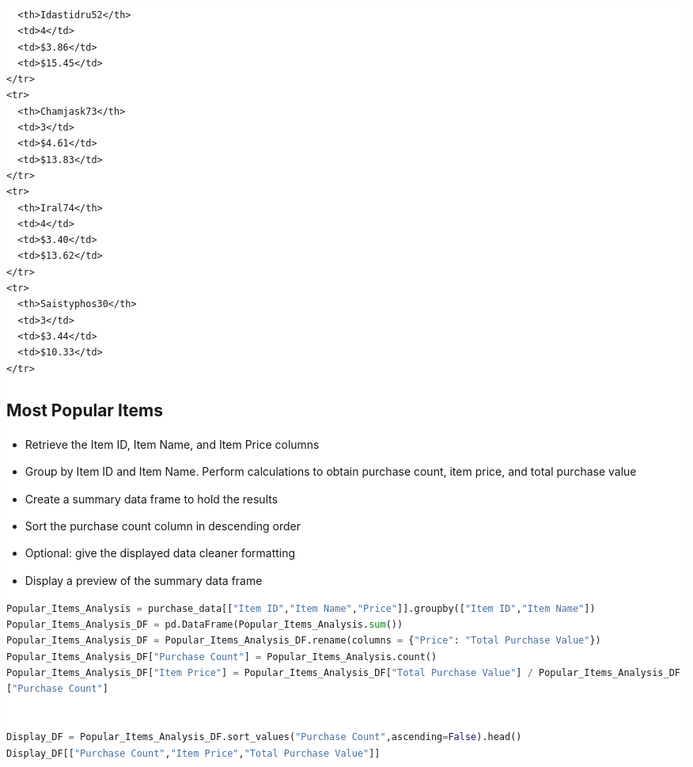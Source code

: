       <th>Idastidru52</th>
      <td>4</td>
      <td>$3.86</td>
      <td>$15.45</td>
    </tr>
    <tr>
      <th>Chamjask73</th>
      <td>3</td>
      <td>$4.61</td>
      <td>$13.83</td>
    </tr>
    <tr>
      <th>Iral74</th>
      <td>4</td>
      <td>$3.40</td>
      <td>$13.62</td>
    </tr>
    <tr>
      <th>Saistyphos30</th>
      <td>3</td>
      <td>$3.44</td>
      <td>$10.33</td>
    </tr>
  </tbody>
</table>
</div>



## Most Popular Items

* Retrieve the Item ID, Item Name, and Item Price columns


* Group by Item ID and Item Name. Perform calculations to obtain purchase count, item price, and total purchase value


* Create a summary data frame to hold the results


* Sort the purchase count column in descending order


* Optional: give the displayed data cleaner formatting


* Display a preview of the summary data frame




```python
Popular_Items_Analysis = purchase_data[["Item ID","Item Name","Price"]].groupby(["Item ID","Item Name"])
Popular_Items_Analysis_DF = pd.DataFrame(Popular_Items_Analysis.sum())
Popular_Items_Analysis_DF = Popular_Items_Analysis_DF.rename(columns = {"Price": "Total Purchase Value"})
Popular_Items_Analysis_DF["Purchase Count"] = Popular_Items_Analysis.count()
Popular_Items_Analysis_DF["Item Price"] = Popular_Items_Analysis_DF["Total Purchase Value"] / Popular_Items_Analysis_DF["Purchase Count"]


Display_DF = Popular_Items_Analysis_DF.sort_values("Purchase Count",ascending=False).head()
Display_DF[["Purchase Count","Item Price","Total Purchase Value"]]
```
